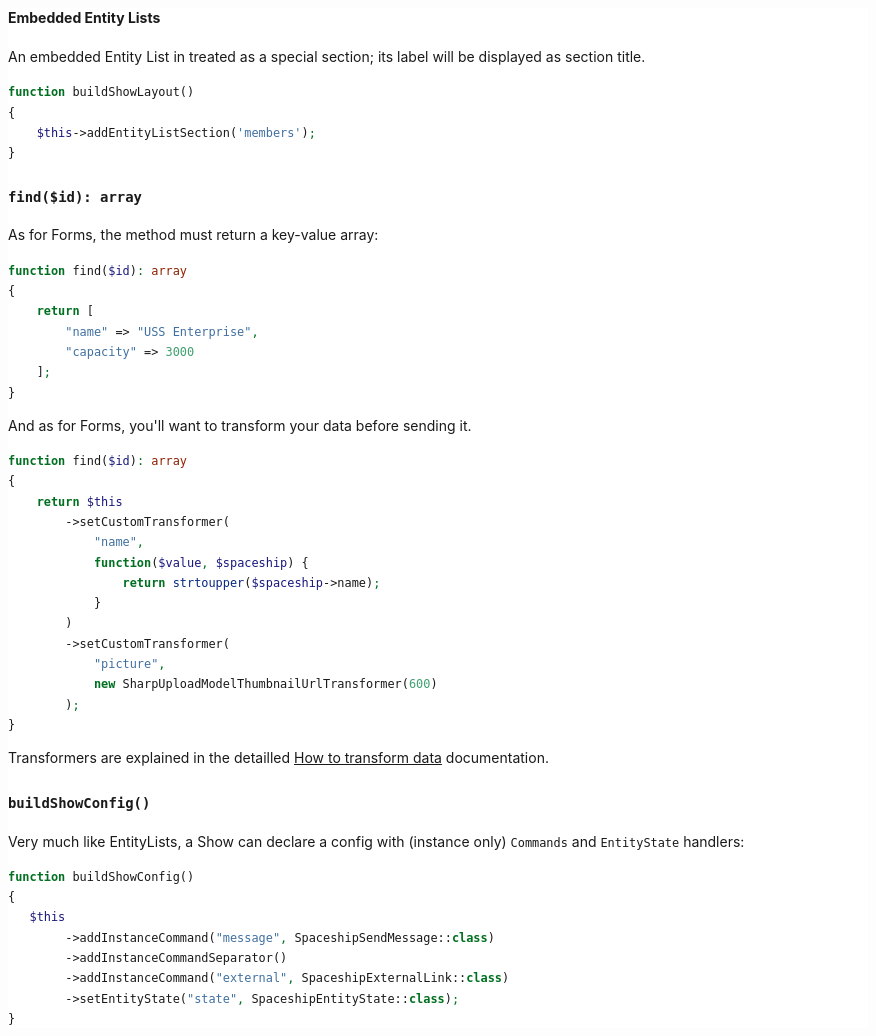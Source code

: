#### Embedded Entity Lists

An embedded Entity List in treated as a special section; its label will be displayed as section title. 

```php
function buildShowLayout()
{
    $this->addEntityListSection('members');
}
```


### `find($id): array`

As for Forms, the method must return a key-value array:

```php
function find($id): array
{
    return [
        "name" => "USS Enterprise",
        "capacity" => 3000
    ];
}
```

And as for Forms, you'll want to transform your data before sending it. 

```php
function find($id): array
{
	return $this
		->setCustomTransformer(
		    "name", 
		    function($value, $spaceship) {
			    return strtoupper($spaceship->name);
		    }
		)
		->setCustomTransformer(
		    "picture", 
		    new SharpUploadModelThumbnailUrlTransformer(600)
		);
}
```


Transformers are explained in the detailled [How to transform data](how-to-transform-data.md) documentation.


### `buildShowConfig()`

Very much like EntityLists, a Show can declare a config with (instance only) `Commands` and `EntityState` handlers:

```php
function buildShowConfig()
{
   $this
        ->addInstanceCommand("message", SpaceshipSendMessage::class)
        ->addInstanceCommandSeparator()
        ->addInstanceCommand("external", SpaceshipExternalLink::class)
        ->setEntityState("state", SpaceshipEntityState::class);
}
```

